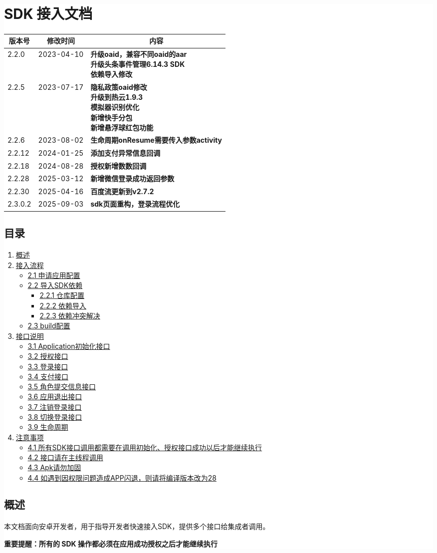 # SDK 接入文档

| 版本号     | 修改时间       | 内容                                                                             |
|---------|------------|--------------------------------------------------------------------------------|
| 2.2.0   | 2023-04-10 | **升级oaid，兼容不同oaid的aar**<br>**升级头条事件管理6.14.3 SDK**<br>**依赖导入修改**                |
| 2.2.5   | 2023-07-17 | **隐私政策oaid修改**<br>**升级到热云1.9.3**<br>**模拟器识别优化**<br>**新增快手分包**<br>**新增悬浮球红包功能** |
| 2.2.6   | 2023-08-02 | **生命周期onResume需要传入参数activity**                                                 |
| 2.2.12  | 2024-01-25 | **添加支付异常信息回调**                                                                 |
| 2.2.18  | 2024-08-28 | **授权新增数数回调**                                                                   |
| 2.2.28  | 2025-03-12 | **新增微信登录成功返回参数**                                                               |
| 2.2.30  | 2025-04-16 | **百度流更新到v2.7.2**                                                               |
| 2.3.0.2 | 2025-09-03 | **sdk页面重构，登录流程优化**                                                             |

## 目录

1. [概述](#概述)
2. [接入流程](#接入流程)
    - [2.1 申请应用配置](#申请应用配置)
    - [2.2 导入SDK依赖](#导入sdk依赖)
        - [2.2.1 仓库配置](#仓库配置)
        - [2.2.2 依赖导入](#依赖导入)
        - [2.2.3 依赖冲突解决](#依赖库冲突解决)
    - [2.3 build配置](#build配置)
3. [接口说明](#接口说明)
    - [3.1 Application初始化接口](#application初始化接口)
    - [3.2 授权接口](#授权接口)
    - [3.3 登录接口](#登录接口)
    - [3.4 支付接口](#支付接口)
    - [3.5 角色提交信息接口](#角色提交信息接口)
    - [3.6 应用退出接口](#应用退出接口)
    - [3.7 注销登录接口](#注销登录接口)
    - [3.8 切换登录接口](#切换登录接口)
    - [3.9 生命周期](#生命周期)
4. [注意事项](#注意事项)
    - [4.1 所有SDK接口调用都需要在调用初始化、授权接口成功以后才能继续执行](#所有-sdk-接口调用-都需要在调用application初始化授权接口成功以后才能继续执行)
    - [4.2 接口请在主线程调用](#接口请在主线程调用)
    - [4.3 Apk请勿加固](#apk请勿加固)
    - [4.4 如遇到因权限问题造成APP闪退，则请将编译版本改为28](#如遇到因权限问题造成app闪退则请将编译版本改为28)

## 概述

本文档面向安卓开发者，用于指导开发者快速接入SDK，提供多个接口给集成者调用。

**重要提醒：所有的 SDK 操作都必须在应用成功授权之后才能继续执行**
